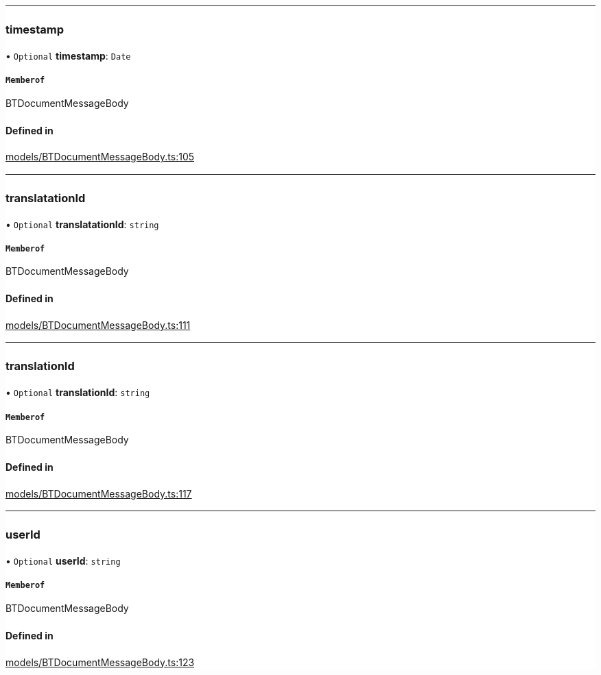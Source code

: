 ___

### timestamp

• `Optional` **timestamp**: `Date`

**`Memberof`**

BTDocumentMessageBody

#### Defined in

[models/BTDocumentMessageBody.ts:105](https://github.com/toebes/onshape-typescript-fetch/blob/3e11ae1/models/BTDocumentMessageBody.ts#L105)

___

### translatationId

• `Optional` **translatationId**: `string`

**`Memberof`**

BTDocumentMessageBody

#### Defined in

[models/BTDocumentMessageBody.ts:111](https://github.com/toebes/onshape-typescript-fetch/blob/3e11ae1/models/BTDocumentMessageBody.ts#L111)

___

### translationId

• `Optional` **translationId**: `string`

**`Memberof`**

BTDocumentMessageBody

#### Defined in

[models/BTDocumentMessageBody.ts:117](https://github.com/toebes/onshape-typescript-fetch/blob/3e11ae1/models/BTDocumentMessageBody.ts#L117)

___

### userId

• `Optional` **userId**: `string`

**`Memberof`**

BTDocumentMessageBody

#### Defined in

[models/BTDocumentMessageBody.ts:123](https://github.com/toebes/onshape-typescript-fetch/blob/3e11ae1/models/BTDocumentMessageBody.ts#L123)
